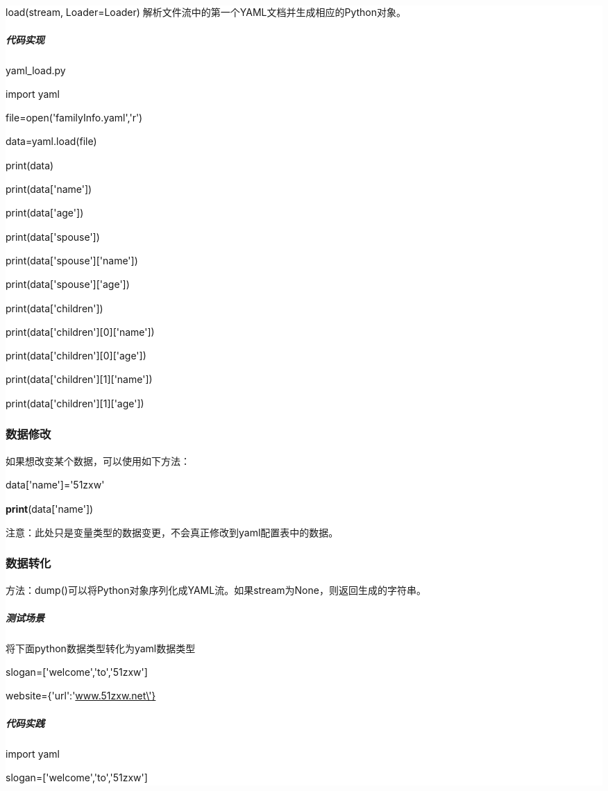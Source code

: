 load(stream, Loader=Loader)
解析文件流中的第一个YAML文档并生成相应的Python对象。

##### 代码实现

yaml\_load.py

import yaml

file=open(\'familyInfo.yaml\',\'r\')

data=yaml.load(file)

print(data)

print(data\[\'name\'\])

print(data\[\'age\'\])

print(data\[\'spouse\'\])

print(data\[\'spouse\'\]\[\'name\'\])

print(data\[\'spouse\'\]\[\'age\'\])

print(data\[\'children\'\])

print(data\[\'children\'\]\[0\]\[\'name\'\])

print(data\[\'children\'\]\[0\]\[\'age\'\])

print(data\[\'children\'\]\[1\]\[\'name\'\])

print(data\[\'children\'\]\[1\]\[\'age\'\])

### 数据修改

如果想改变某个数据，可以使用如下方法：

data\[\'name\'\]=\'51zxw\'

**print**(data\[\'name\'\])

注意：此处只是变量类型的数据变更，不会真正修改到yaml配置表中的数据。

### 数据转化

方法：dump()可以将Python对象序列化成YAML流。如果stream为None，则返回生成的字符串。

##### 测试场景

将下面python数据类型转化为yaml数据类型

slogan=\[\'welcome\',\'to\',\'51zxw\'\]

website={\'url\':\'www.51zxw.net\'}

##### 代码实践

import yaml

slogan=\[\'welcome\',\'to\',\'51zxw\'\]
